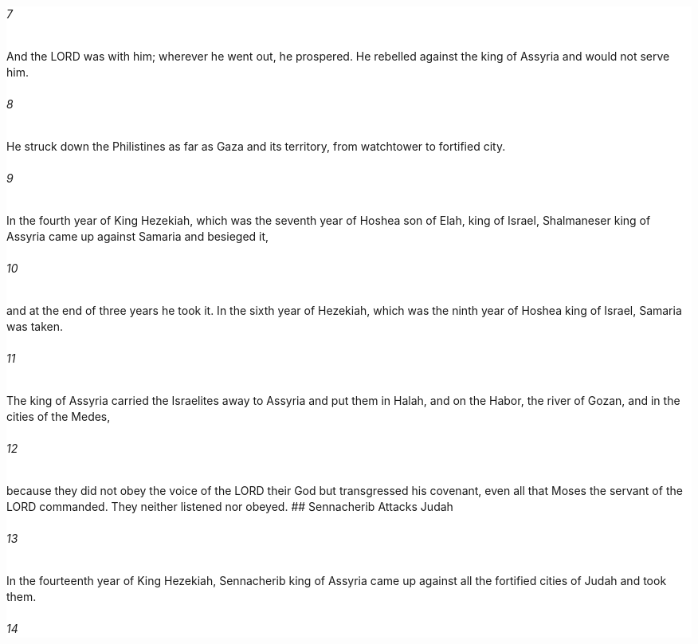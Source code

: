 

###### 7 


And the LORD was with him; wherever he went out, he prospered. He rebelled against the king of Assyria and would not serve him. 





###### 8 


He struck down the Philistines as far as Gaza and its territory, from watchtower to fortified city. 





###### 9 


In the fourth year of King Hezekiah, which was the seventh year of Hoshea son of Elah, king of Israel, Shalmaneser king of Assyria came up against Samaria and besieged it, 





###### 10 


and at the end of three years he took it. In the sixth year of Hezekiah, which was the ninth year of Hoshea king of Israel, Samaria was taken. 





###### 11 


The king of Assyria carried the Israelites away to Assyria and put them in Halah, and on the Habor, the river of Gozan, and in the cities of the Medes, 





###### 12 


because they did not obey the voice of the LORD their God but transgressed his covenant, even all that Moses the servant of the LORD commanded. They neither listened nor obeyed. ## Sennacherib Attacks Judah 





###### 13 


In the fourteenth year of King Hezekiah, Sennacherib king of Assyria came up against all the fortified cities of Judah and took them. 





###### 14 
